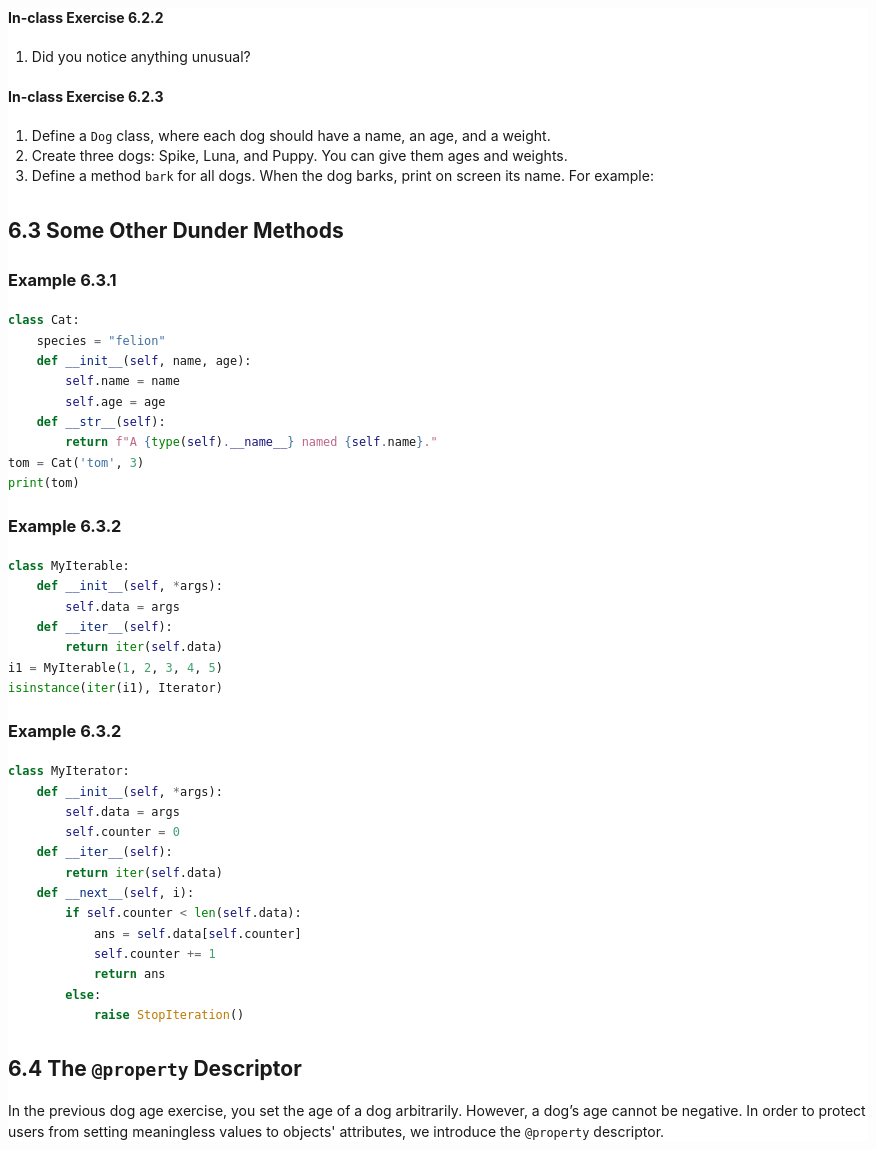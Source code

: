 #### In-class Exercise 6.2.2
1. Did you notice anything unusual?

#### In-class Exercise 6.2.3
1. Define a `Dog` class, where each dog should have a name, an age, and a weight.
2. Create three dogs: Spike, Luna, and Puppy. You can give them ages and weights.
3. Define a method `bark` for all dogs. When the dog barks, print on screen its name. For example:

## 6.3 Some Other Dunder Methods
### Example 6.3.1
```python
class Cat:
    species = "felion"
    def __init__(self, name, age):
        self.name = name
        self.age = age
    def __str__(self):
        return f"A {type(self).__name__} named {self.name}."
tom = Cat('tom', 3)
print(tom)
```

### Example 6.3.2
```python
class MyIterable:
    def __init__(self, *args):
        self.data = args
    def __iter__(self):
        return iter(self.data)
i1 = MyIterable(1, 2, 3, 4, 5)
isinstance(iter(i1), Iterator)
```

### Example 6.3.2
```python
class MyIterator:
    def __init__(self, *args):
        self.data = args
        self.counter = 0
    def __iter__(self):
        return iter(self.data)
    def __next__(self, i):
        if self.counter < len(self.data):
            ans = self.data[self.counter]
            self.counter += 1
            return ans
        else:
            raise StopIteration()
```

## 6.4 The `@property` Descriptor
In the previous dog age exercise, you set the age of a dog arbitrarily. However, a dog’s age cannot be negative. In order to protect users from setting meaningless values to objects' attributes, we introduce the `@property` descriptor.
